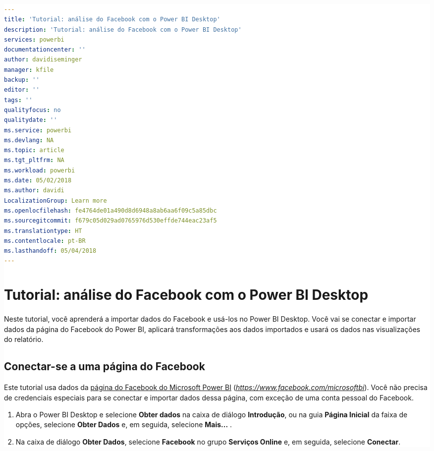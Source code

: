 ```yaml
---
title: 'Tutorial: análise do Facebook com o Power BI Desktop'
description: 'Tutorial: análise do Facebook com o Power BI Desktop'
services: powerbi
documentationcenter: ''
author: davidiseminger
manager: kfile
backup: ''
editor: ''
tags: ''
qualityfocus: no
qualitydate: ''
ms.service: powerbi
ms.devlang: NA
ms.topic: article
ms.tgt_pltfrm: NA
ms.workload: powerbi
ms.date: 05/02/2018
ms.author: davidi
LocalizationGroup: Learn more
ms.openlocfilehash: fe4764de01a490d8d6948a8ab6aa6f09c5a85dbc
ms.sourcegitcommit: f679c05d029ad0765976d530effde744eac23af5
ms.translationtype: HT
ms.contentlocale: pt-BR
ms.lasthandoff: 05/04/2018
---
```

# <a name="tutorial-facebook-analytics-using-power-bi-desktop"></a>Tutorial: análise do Facebook com o Power BI Desktop

Neste tutorial, você aprenderá a importar dados do Facebook e usá-los no Power BI Desktop. Você vai se conectar e importar dados da página do Facebook do Power BI, aplicará transformações aos dados importados e usará os dados nas visualizações do relatório.

## <a name="connect-to-a-facebook-page"></a>Conectar-se a uma página do Facebook

Este tutorial usa dados da [página do Facebook do Microsoft Power BI](https://www.facebook.com/microsoftbi) (*https://www.facebook.com/microsoftbi*). Você não precisa de credenciais especiais para se conectar e importar dados dessa página, com exceção de uma conta pessoal do Facebook.

1. Abra o Power BI Desktop e selecione **Obter dados** na caixa de diálogo **Introdução**, ou na guia **Página Inicial** da faixa de opções, selecione **Obter Dados** e, em seguida, selecione **Mais...** .
   
2. Na caixa de diálogo **Obter Dados**, selecione **Facebook** no grupo **Serviços Online** e, em seguida, selecione **Conectar**.
   